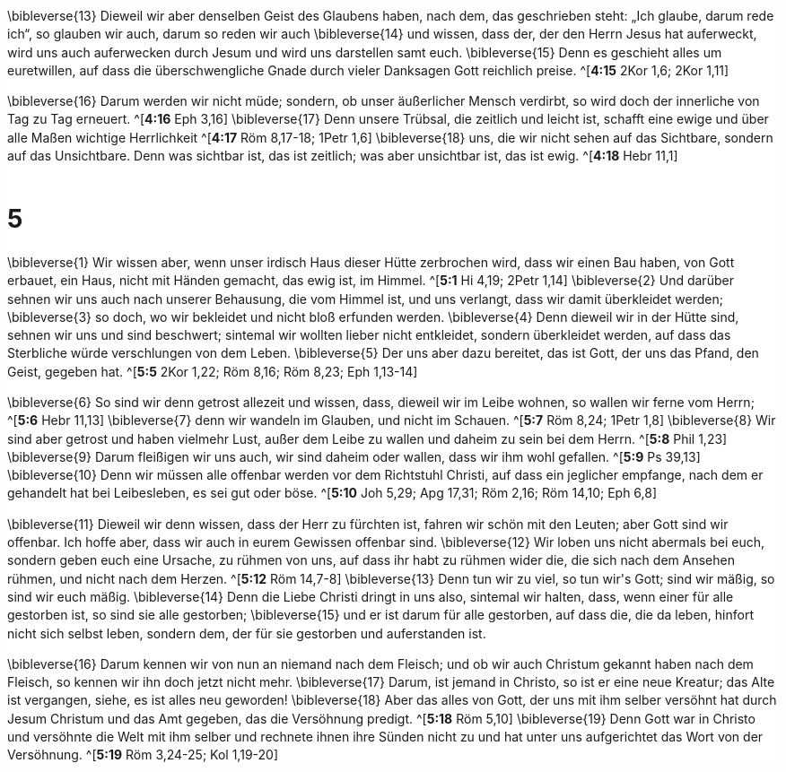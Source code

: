  

\bibleverse{13} Dieweil wir aber denselben Geist des Glaubens haben, nach dem, das geschrieben steht: „Ich glaube, darum rede ich“, so glauben wir auch, darum so reden wir auch \bibleverse{14} und wissen, dass der, der den Herrn Jesus hat auferweckt, wird uns auch auferwecken durch Jesum und wird uns darstellen samt euch. \bibleverse{15} Denn es geschieht alles um euretwillen, auf dass die überschwengliche Gnade durch vieler Danksagen Gott reichlich preise. 
^[**4:15** 2Kor 1,6; 2Kor 1,11] 


\bibleverse{16} Darum werden wir nicht müde; sondern, ob unser äußerlicher Mensch verdirbt, so wird doch der innerliche von Tag zu Tag erneuert. ^[**4:16** Eph 3,16] \bibleverse{17} Denn unsere Trübsal, die zeitlich und leicht ist, schafft eine ewige und über alle Maßen wichtige Herrlichkeit ^[**4:17** Röm 8,17-18; 1Petr 1,6] \bibleverse{18} uns, die wir nicht sehen auf das Sichtbare, sondern auf das Unsichtbare. Denn was sichtbar ist, das ist zeitlich; was aber unsichtbar ist, das ist ewig. ^[**4:18** Hebr 11,1] 
   
# 5
\bibleverse{1} Wir wissen aber, wenn unser irdisch Haus dieser Hütte zerbrochen wird, dass wir einen Bau haben, von Gott erbauet, ein Haus, nicht mit Händen gemacht, das ewig ist, im Himmel. ^[**5:1** Hi 4,19; 2Petr 1,14] \bibleverse{2} Und darüber sehnen wir uns auch nach unserer Behausung, die vom Himmel ist, und uns verlangt, dass wir damit überkleidet werden; \bibleverse{3} so doch, wo wir bekleidet und nicht bloß erfunden werden. \bibleverse{4} Denn dieweil wir in der Hütte sind, sehnen wir uns und sind beschwert; sintemal wir wollten lieber nicht entkleidet, sondern überkleidet werden, auf dass das Sterbliche würde verschlungen von dem Leben. \bibleverse{5} Der uns aber dazu bereitet, das ist Gott, der uns das Pfand, den Geist, gegeben hat. 
^[**5:5** 2Kor 1,22; Röm 8,16; Röm 8,23; Eph 1,13-14] 
 

\bibleverse{6} So sind wir denn getrost allezeit und wissen, dass, dieweil wir im Leibe wohnen, so wallen wir ferne vom Herrn; ^[**5:6** Hebr 11,13] \bibleverse{7} denn wir wandeln im Glauben, und nicht im Schauen. ^[**5:7** Röm 8,24; 1Petr 1,8] \bibleverse{8} Wir sind aber getrost und haben vielmehr Lust, außer dem Leibe zu wallen und daheim zu sein bei dem Herrn. ^[**5:8** Phil 1,23] \bibleverse{9} Darum fleißigen wir uns auch, wir sind daheim oder wallen, dass wir ihm wohl gefallen. ^[**5:9** Ps 39,13] \bibleverse{10} Denn wir müssen alle offenbar werden vor dem Richtstuhl Christi, auf dass ein jeglicher empfange, nach dem er gehandelt hat bei Leibesleben, es sei gut oder böse. 
^[**5:10** Joh 5,29; Apg 17,31; Röm 2,16; Röm 14,10; Eph 6,8] 
    

\bibleverse{11} Dieweil wir denn wissen, dass der Herr zu fürchten ist, fahren wir schön mit den Leuten; aber Gott sind wir offenbar. Ich hoffe aber, dass wir auch in eurem Gewissen offenbar sind. \bibleverse{12} Wir loben uns nicht abermals bei euch, sondern geben euch eine Ursache, zu rühmen von uns, auf dass ihr habt zu rühmen wider die, die sich nach dem Ansehen rühmen, und nicht nach dem Herzen. ^[**5:12** Röm 14,7-8] \bibleverse{13} Denn tun wir zu viel, so tun wir's Gott; sind wir mäßig, so sind wir euch mäßig. \bibleverse{14} Denn die Liebe Christi dringt in uns also, sintemal wir halten, dass, wenn einer für alle gestorben ist, so sind sie alle gestorben; \bibleverse{15} und er ist darum für alle gestorben, auf dass die, die da leben, hinfort nicht sich selbst leben, sondern dem, der für sie gestorben und auferstanden ist. 



\bibleverse{16} Darum kennen wir von nun an niemand nach dem Fleisch; und ob wir auch Christum gekannt haben nach dem Fleisch, so kennen wir ihn doch jetzt nicht mehr. \bibleverse{17} Darum, ist jemand in Christo, so ist er eine neue Kreatur; das Alte ist vergangen, siehe, es ist alles neu geworden! \bibleverse{18} Aber das alles von Gott, der uns mit ihm selber versöhnt hat durch Jesum Christum und das Amt gegeben, das die Versöhnung predigt. ^[**5:18** Röm 5,10] \bibleverse{19} Denn Gott war in Christo und versöhnte die Welt mit ihm selber und rechnete ihnen ihre Sünden nicht zu und hat unter uns aufgerichtet das Wort von der Versöhnung. 
^[**5:19** Röm 3,24-25; Kol 1,19-20] 
 